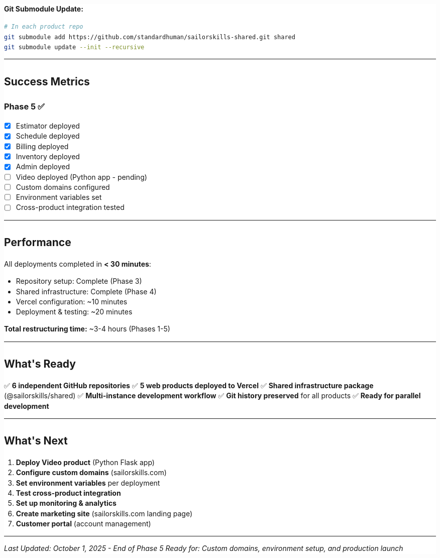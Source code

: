 **Git Submodule Update:**
```bash
# In each product repo
git submodule add https://github.com/standardhuman/sailorskills-shared.git shared
git submodule update --init --recursive
```

---

## Success Metrics

### Phase 5 ✅
- [x] Estimator deployed
- [x] Schedule deployed
- [x] Billing deployed
- [x] Inventory deployed
- [x] Admin deployed
- [ ] Video deployed (Python app - pending)
- [ ] Custom domains configured
- [ ] Environment variables set
- [ ] Cross-product integration tested

---

## Performance

All deployments completed in **< 30 minutes**:
- Repository setup: Complete (Phase 3)
- Shared infrastructure: Complete (Phase 4)
- Vercel configuration: ~10 minutes
- Deployment & testing: ~20 minutes

**Total restructuring time:** ~3-4 hours (Phases 1-5)

---

## What's Ready

✅ **6 independent GitHub repositories**
✅ **5 web products deployed to Vercel**
✅ **Shared infrastructure package** (@sailorskills/shared)
✅ **Multi-instance development workflow**
✅ **Git history preserved** for all products
✅ **Ready for parallel development**

---

## What's Next

1. **Deploy Video product** (Python Flask app)
2. **Configure custom domains** (sailorskills.com)
3. **Set environment variables** per deployment
4. **Test cross-product integration**
5. **Set up monitoring & analytics**
6. **Create marketing site** (sailorskills.com landing page)
7. **Customer portal** (account management)

---

*Last Updated: October 1, 2025 - End of Phase 5*
*Ready for: Custom domains, environment setup, and production launch*
